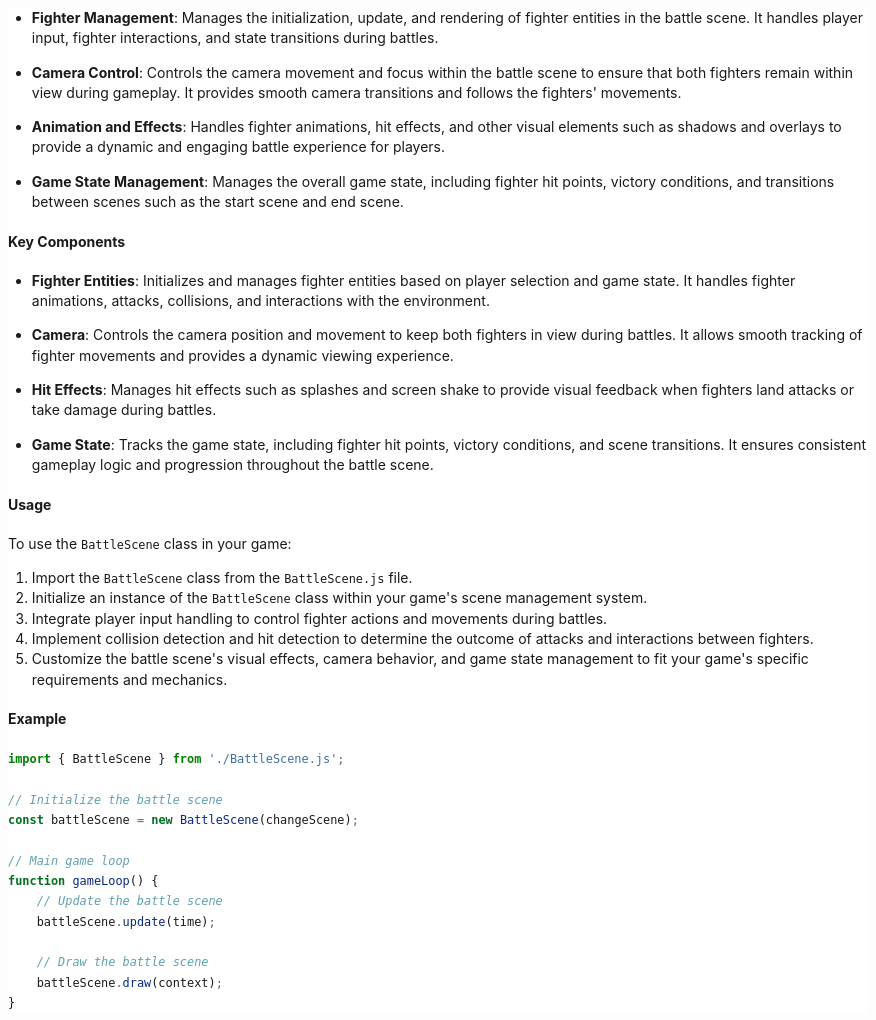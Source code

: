 - **Fighter Management**: Manages the initialization, update, and rendering of fighter entities in the battle scene. It handles player input, fighter interactions, and state transitions during battles.

- **Camera Control**: Controls the camera movement and focus within the battle scene to ensure that both fighters remain within view during gameplay. It provides smooth camera transitions and follows the fighters' movements.

- **Animation and Effects**: Handles fighter animations, hit effects, and other visual elements such as shadows and overlays to provide a dynamic and engaging battle experience for players.

- **Game State Management**: Manages the overall game state, including fighter hit points, victory conditions, and transitions between scenes such as the start scene and end scene.

#### Key Components

- **Fighter Entities**: Initializes and manages fighter entities based on player selection and game state. It handles fighter animations, attacks, collisions, and interactions with the environment.

- **Camera**: Controls the camera position and movement to keep both fighters in view during battles. It allows smooth tracking of fighter movements and provides a dynamic viewing experience.

- **Hit Effects**: Manages hit effects such as splashes and screen shake to provide visual feedback when fighters land attacks or take damage during battles.

- **Game State**: Tracks the game state, including fighter hit points, victory conditions, and scene transitions. It ensures consistent gameplay logic and progression throughout the battle scene.

#### Usage

To use the `BattleScene` class in your game:

1. Import the `BattleScene` class from the `BattleScene.js` file.
2. Initialize an instance of the `BattleScene` class within your game's scene management system.
3. Integrate player input handling to control fighter actions and movements during battles.
4. Implement collision detection and hit detection to determine the outcome of attacks and interactions between fighters.
5. Customize the battle scene's visual effects, camera behavior, and game state management to fit your game's specific requirements and mechanics.

#### Example

```javascript
import { BattleScene } from './BattleScene.js';

// Initialize the battle scene
const battleScene = new BattleScene(changeScene);

// Main game loop
function gameLoop() {
	// Update the battle scene
	battleScene.update(time);

	// Draw the battle scene
	battleScene.draw(context);
}
```
